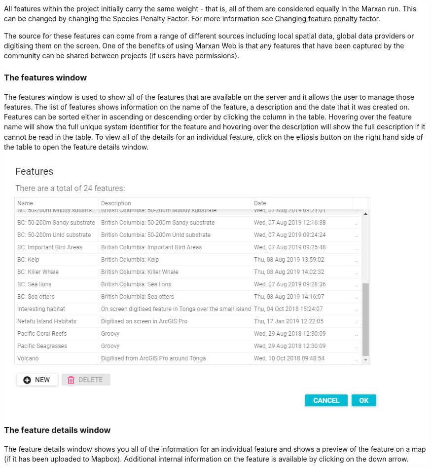 All features within the project initially carry the same weight - that is, all of them are considered equally in the Marxan run. This can be changed by changing the Species Penalty Factor. For more information see [Changing feature penalty factor](#changing-feature-penalty-factor).  

The source for these features can come from a range of different sources including local spatial data, global data providers or digitising them on the screen. One of the benefits of using Marxan Web is that any features that have been captured by the community can be shared between projects (if users have permissions).  

### The features window
The features window is used to show all of the features that are available on the server and it allows the user to manage those features. The list of features shows information on the name of the feature, a description and the date that it was created on. Features can be sorted either in ascending or descending order by clicking the column in the table. Hovering over the feature name will show the full unique system identifier for the feature and hovering over the description will show the full description if it cannot be read in the table. To view all of the details for an individual feature, click on the ellipsis button on the right hand side of the table to open the feature details window.  

<img src='images/window_features.png' title='Features window' class='docsImage'>

### The feature details window
The feature details window shows you all of the information for an individual feature and shows a preview of the feature on a map (if it has been uploaded to Mapbox). Additional internal information on the feature is available by clicking on the down arrow.  
